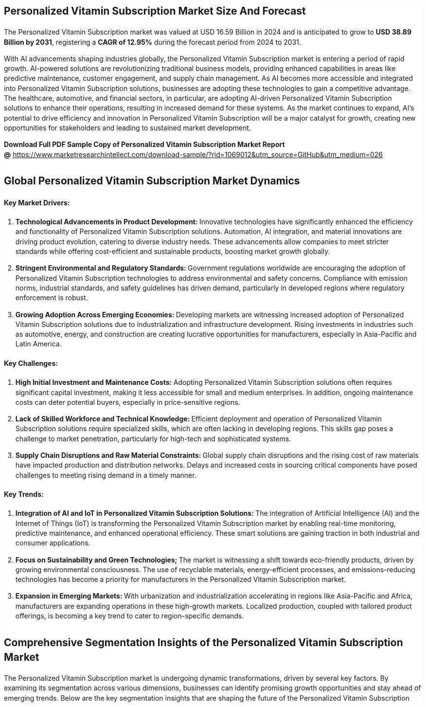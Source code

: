 <h2>Personalized Vitamin Subscription Market Size And Forecast</h2><p>The Personalized Vitamin Subscription market was valued at USD 16.59 Billion in 2024 and is anticipated to grow to <strong>USD 38.89 Billion by 2031</strong>, registering a <strong>CAGR of 12.95%</strong> during the forecast period from 2024 to 2031.</p><p>With AI advancements shaping industries globally, the Personalized Vitamin Subscription market is entering a period of rapid growth. AI-powered solutions are revolutionizing traditional business models, providing enhanced capabilities in areas like predictive maintenance, customer engagement, and supply chain management. As AI becomes more accessible and integrated into Personalized Vitamin Subscription solutions, businesses are adopting these technologies to gain a competitive advantage. The healthcare, automotive, and financial sectors, in particular, are adopting AI-driven Personalized Vitamin Subscription solutions to enhance their operations, resulting in increased demand for these systems. As the market continues to expand, AI’s potential to drive efficiency and innovation in Personalized Vitamin Subscription will be a major catalyst for growth, creating new opportunities for stakeholders and leading to sustained market development.</p><p><strong>Download Full PDF Sample Copy of Personalized Vitamin Subscription Market Report @</strong>&nbsp;<a href="https://www.marketresearchintellect.com/download-sample/?rid=1069012&amp;utm_source=GitHub&amp;utm_medium=026">https://www.marketresearchintellect.com/download-sample/?rid=1069012&amp;utm_source=GitHub&amp;utm_medium=026</a></p><h2>Global Personalized Vitamin Subscription Market Dynamics</h2><h4><strong>Key Market Drivers:</strong></h4><ol><li><p><strong>Technological Advancements in Product Development:&nbsp;</strong>Innovative technologies have significantly enhanced the efficiency and functionality of Personalized Vitamin Subscription solutions. Automation, AI integration, and material innovations are driving product evolution, catering to diverse industry needs. These advancements allow companies to meet stricter standards while offering cost-efficient and sustainable products, boosting market growth globally.</p></li><li><p><strong>Stringent Environmental and Regulatory Standards:&nbsp;</strong>Government regulations worldwide are encouraging the adoption of Personalized Vitamin Subscription technologies to address environmental and safety concerns. Compliance with emission norms, industrial standards, and safety guidelines has driven demand, particularly in developed regions where regulatory enforcement is robust.</p></li><li><p><strong>Growing Adoption Across Emerging Economies:&nbsp;</strong>Developing markets are witnessing increased adoption of Personalized Vitamin Subscription solutions due to industrialization and infrastructure development. Rising investments in industries such as automotive, energy, and construction are creating lucrative opportunities for manufacturers, especially in Asia-Pacific and Latin America.</p></li></ol><h4><strong>Key Challenges:</strong></h4><ol><li><p><strong>High Initial Investment and Maintenance Costs:&nbsp;</strong>Adopting Personalized Vitamin Subscription solutions often requires significant capital investment, making it less accessible for small and medium enterprises. In addition, ongoing maintenance costs can deter potential buyers, especially in price-sensitive regions.</p></li><li><p><strong>Lack of Skilled Workforce and Technical Knowledge:&nbsp;</strong>Efficient deployment and operation of Personalized Vitamin Subscription solutions require specialized skills, which are often lacking in developing regions. This skills gap poses a challenge to market penetration, particularly for high-tech and sophisticated systems.</p></li><li><p><strong>Supply Chain Disruptions and Raw Material Constraints:&nbsp;</strong>Global supply chain disruptions and the rising cost of raw materials have impacted production and distribution networks. Delays and increased costs in sourcing critical components have posed challenges to meeting rising demand in a timely manner.</p></li></ol><h4><strong>Key Trends:</strong></h4><ol><li><p><strong>Integration of AI and IoT in Personalized Vitamin Subscription Solutions:&nbsp;</strong>The integration of Artificial Intelligence (AI) and the Internet of Things (IoT) is transforming the Personalized Vitamin Subscription market by enabling real-time monitoring, predictive maintenance, and enhanced operational efficiency. These smart solutions are gaining traction in both industrial and consumer applications.</p></li><li><p><strong>Focus on Sustainability and Green Technologies;&nbsp;</strong>The market is witnessing a shift towards eco-friendly products, driven by growing environmental consciousness. The use of recyclable materials, energy-efficient processes, and emissions-reducing technologies has become a priority for manufacturers in the Personalized Vitamin Subscription market.</p></li><li><p><strong>Expansion in Emerging Markets:&nbsp;</strong>With urbanization and industrialization accelerating in regions like Asia-Pacific and Africa, manufacturers are expanding operations in these high-growth markets. Localized production, coupled with tailored product offerings, is becoming a key trend to cater to region-specific demands.</p></li></ol><div class="article-main__content" data-test-id="publishing-text-block"><h2>Comprehensive Segmentation Insights of the Personalized Vitamin Subscription Market</h2><p>The Personalized Vitamin Subscription market is undergoing dynamic transformations, driven by several key factors. By examining its segmentation across various dimensions, businesses can identify promising growth opportunities and stay ahead of emerging trends. Below are the key segmentation insights that are shaping the future of the Personalized Vitamin Subscription
